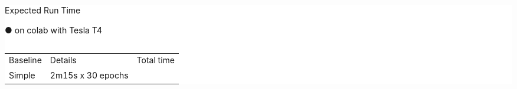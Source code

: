 </div>
</div>
</div>
</div>
<div class="page" title="Page 25">
<div class="section">
<div class="layoutArea">
<div class="column">
Expected Run Time

● on colab with Tesla T4

</div>
</div>
<table>
<tbody>
<tr>
<td>
<div class="layoutArea">
<div class="column">
Baseline

</div>
</div>
</td>
<td>
<div class="layoutArea">
<div class="column">
Details

</div>
</div>
</td>
<td>
<div class="layoutArea">
<div class="column">
Total time

</div>
</div>
</td>
</tr>
<tr>
<td>
<div class="layoutArea">
<div class="column">
Simple

</div>
</div>
</td>
<td>
<div class="layoutArea">
<div class="column">
2m15s x 30 epochs
